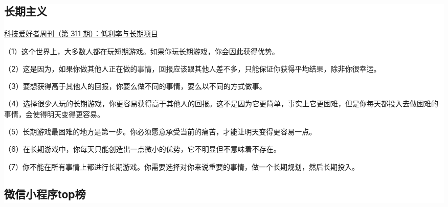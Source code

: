 ## 长期主义

[科技爱好者周刊（第 311 期）：低利率与长期项目](https://www.ruanyifeng.com/blog/2024/08/weekly-issue-311.html)

（1）这个世界上，大多数人都在玩短期游戏。如果你玩长期游戏，你会因此获得优势。

（2）这是因为，如果你做其他人正在做的事情，回报应该跟其他人差不多，只能保证你获得平均结果，除非你很幸运。

（3）要想获得高于其他人的回报，你要么做不同的事情，要么以不同的方式做事。

（4）选择很少人玩的长期游戏，你更容易获得高于其他人的回报。这不是因为它更简单，事实上它更困难，但是你每天都投入去做困难的事情，会使得明天变得更容易。

（5）长期游戏最困难的地方是第一步。你必须愿意承受当前的痛苦，才能让明天变得更容易一点。

（6）在长期游戏中，你每天只能创造出一点微小的优势，它不明显但不意味着不存在。

（7）你不能在所有事情上都进行长期游戏。你需要选择对你来说重要的事情，做一个长期规划，然后长期投入。

## 微信小程序top榜
